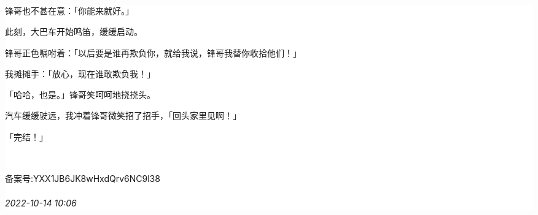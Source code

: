 
锋哥也不甚在意：「你能来就好。」


此刻，大巴车开始鸣笛，缓缓启动。


锋哥正色嘱咐着：「以后要是谁再欺负你，就给我说，锋哥我替你收拾他们！」


我摊摊手：「放心，现在谁敢欺负我！」


「哈哈，也是。」锋哥笑呵呵地挠挠头。


汽车缓缓驶远，我冲着锋哥微笑招了招手，「回头家里见啊！」


「完结！」


 


备案号:YXX1JB6JK8wHxdQrv6NC9l38


###### 2022-10-14 10:06
